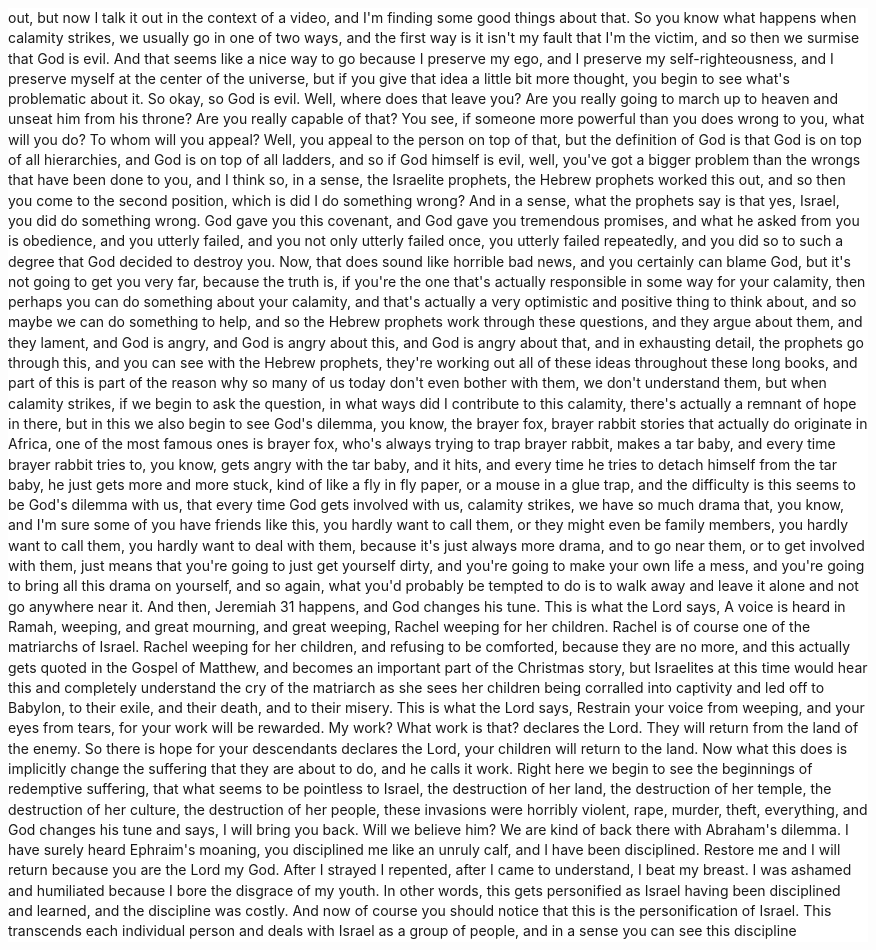 out, but now I talk it out in the context of a video, and I'm finding some good things about that. So you know what happens when calamity strikes, we usually go in one of two ways, and the first way is it isn't my fault that I'm the victim, and so then we surmise that God is evil. And that seems like a nice way to go because I preserve my ego, and I preserve my self-righteousness, and I preserve myself at the center of the universe, but if you give that idea a little bit more thought, you begin to see what's problematic about it. So okay, so God is evil. Well, where does that leave you? Are you really going to march up to heaven and unseat him from his throne? Are you really capable of that? You see, if someone more powerful than you does wrong to you, what will you do? To whom will you appeal? Well, you appeal to the person on top of that, but the definition of God is that God is on top of all hierarchies, and God is on top of all ladders, and so if God himself is evil, well, you've got a bigger problem than the wrongs that have been done to you, and I think so, in a sense, the Israelite prophets, the Hebrew prophets worked this out, and so then you come to the second position, which is did I do something wrong? And in a sense, what the prophets say is that yes, Israel, you did do something wrong. God gave you this covenant, and God gave you tremendous promises, and what he asked from you is obedience, and you utterly failed, and you not only utterly failed once, you utterly failed repeatedly, and you did so to such a degree that God decided to destroy you. Now, that does sound like horrible bad news, and you certainly can blame God, but it's not going to get you very far, because the truth is, if you're the one that's actually responsible in some way for your calamity, then perhaps you can do something about your calamity, and that's actually a very optimistic and positive thing to think about, and so maybe we can do something to help, and so the Hebrew prophets work through these questions, and they argue about them, and they lament, and God is angry, and God is angry about this, and God is angry about that, and in exhausting detail, the prophets go through this, and you can see with the Hebrew prophets, they're working out all of these ideas throughout these long books, and part of this is part of the reason why so many of us today don't even bother with them, we don't understand them, but when calamity strikes, if we begin to ask the question, in what ways did I contribute to this calamity, there's actually a remnant of hope in there, but in this we also begin to see God's dilemma, you know, the brayer fox, brayer rabbit stories that actually do originate in Africa, one of the most famous ones is brayer fox, who's always trying to trap brayer rabbit, makes a tar baby, and every time brayer rabbit tries to, you know, gets angry with the tar baby, and it hits, and every time he tries to detach himself from the tar baby, he just gets more and more stuck, kind of like a fly in fly paper, or a mouse in a glue trap, and the difficulty is this seems to be God's dilemma with us, that every time God gets involved with us, calamity strikes, we have so much drama that, you know, and I'm sure some of you have friends like this, you hardly want to call them, or they might even be family members, you hardly want to call them, you hardly want to deal with them, because it's just always more drama, and to go near them, or to get involved with them, just means that you're going to just get yourself dirty, and you're going to make your own life a mess, and you're going to bring all this drama on yourself, and so again, what you'd probably be tempted to do is to walk away and leave it alone and not go anywhere near it. And then, Jeremiah 31 happens, and God changes his tune. This is what the Lord says, A voice is heard in Ramah, weeping, and great mourning, and great weeping, Rachel weeping for her children. Rachel is of course one of the matriarchs of Israel. Rachel weeping for her children, and refusing to be comforted, because they are no more, and this actually gets quoted in the Gospel of Matthew, and becomes an important part of the Christmas story, but Israelites at this time would hear this and completely understand the cry of the matriarch as she sees her children being corralled into captivity and led off to Babylon, to their exile, and their death, and to their misery. This is what the Lord says, Restrain your voice from weeping, and your eyes from tears, for your work will be rewarded. My work? What work is that? declares the Lord. They will return from the land of the enemy. So there is hope for your descendants declares the Lord, your children will return to the land. Now what this does is implicitly change the suffering that they are about to do, and he calls it work. Right here we begin to see the beginnings of redemptive suffering, that what seems to be pointless to Israel, the destruction of her land, the destruction of her temple, the destruction of her culture, the destruction of her people, these invasions were horribly violent, rape, murder, theft, everything, and God changes his tune and says, I will bring you back. Will we believe him? We are kind of back there with Abraham's dilemma. I have surely heard Ephraim's moaning, you disciplined me like an unruly calf, and I have been disciplined. Restore me and I will return because you are the Lord my God. After I strayed I repented, after I came to understand, I beat my breast. I was ashamed and humiliated because I bore the disgrace of my youth. In other words, this gets personified as Israel having been disciplined and learned, and the discipline was costly. And now of course you should notice that this is the personification of Israel. This transcends each individual person and deals with Israel as a group of people, and in a sense you can see this discipline